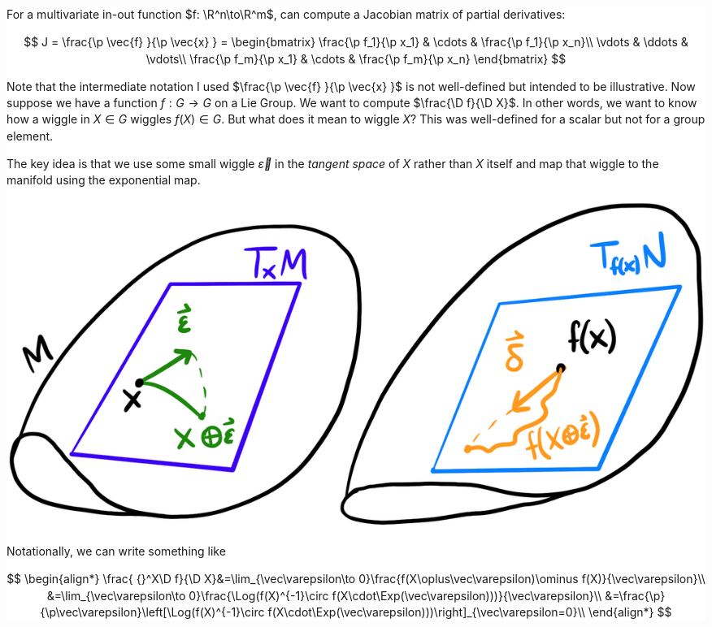 For a multivariate in-out function $f: \R^n\to\R^m$, can compute a Jacobian matrix of partial derivatives:

$$
J = \frac{\p \vec{f} }{\p \vec{x} } =
\begin{bmatrix}
\frac{\p f_1}{\p x_1} & \cdots & \frac{\p f_1}{\p x_n}\\
\vdots & \ddots & \vdots\\
\frac{\p f_m}{\p x_1} & \cdots & \frac{\p f_m}{\p x_n}
\end{bmatrix}
$$

Note that the intermediate notation I used $\frac{\p \vec{f} }{\p \vec{x} }$ is not well-defined but intended to be illustrative. Now suppose we have a function $f:G\to G$ on a Lie Group. We want to compute $\frac{\D f}{\D X}$. In other words, we want to know how a wiggle in $X\in G$ wiggles $f(X)\in G$. But what does it mean to wiggle $X$? This was well-defined for a scalar but not for a group element.

The key idea is that we use some small wiggle $\vec\varepsilon$ in the *tangent space* of $X$ rather than $X$ itself and map that wiggle to the manifold using the exponential map. 

![Derivative](/images/lie-groups-part-2/derivative.png "Derivative")

Notationally, we can write something like

$$
\begin{align*}
\frac{ {}^X\D f}{\D X}&=\lim_{\vec\varepsilon\to 0}\frac{f(X\oplus\vec\varepsilon)\ominus f(X)}{\vec\varepsilon}\\
&=\lim_{\vec\varepsilon\to 0}\frac{\Log(f(X)^{-1}\circ f(X\cdot\Exp(\vec\varepsilon)))}{\vec\varepsilon}\\
&=\frac{\p}{\p\vec\varepsilon}\left[\Log(f(X)^{-1}\circ f(X\cdot\Exp(\vec\varepsilon)))\right]_{\vec\varepsilon=0}\\
\end{align*}
$$
